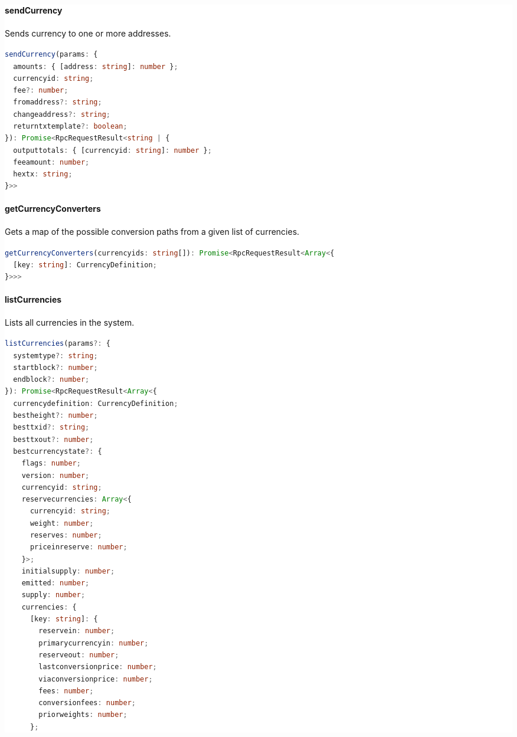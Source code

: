 #### sendCurrency

Sends currency to one or more addresses.

```typescript
sendCurrency(params: {
  amounts: { [address: string]: number };
  currencyid: string;
  fee?: number;
  fromaddress?: string;
  changeaddress?: string;
  returntxtemplate?: boolean;
}): Promise<RpcRequestResult<string | {
  outputtotals: { [currencyid: string]: number };
  feeamount: number;
  hextx: string;
}>>
```

#### getCurrencyConverters

Gets a map of the possible conversion paths from a given list of currencies.

```typescript
getCurrencyConverters(currencyids: string[]): Promise<RpcRequestResult<Array<{
  [key: string]: CurrencyDefinition;
}>>>
```

#### listCurrencies

Lists all currencies in the system.

```typescript
listCurrencies(params?: {
  systemtype?: string;
  startblock?: number;
  endblock?: number;
}): Promise<RpcRequestResult<Array<{
  currencydefinition: CurrencyDefinition;
  bestheight?: number;
  besttxid?: string;
  besttxout?: number;
  bestcurrencystate?: {
    flags: number;
    version: number;
    currencyid: string;
    reservecurrencies: Array<{
      currencyid: string;
      weight: number;
      reserves: number;
      priceinreserve: number;
    }>;
    initialsupply: number;
    emitted: number;
    supply: number;
    currencies: {
      [key: string]: {
        reservein: number;
        primarycurrencyin: number;
        reserveout: number;
        lastconversionprice: number;
        viaconversionprice: number;
        fees: number;
        conversionfees: number;
        priorweights: number;
      };
```
